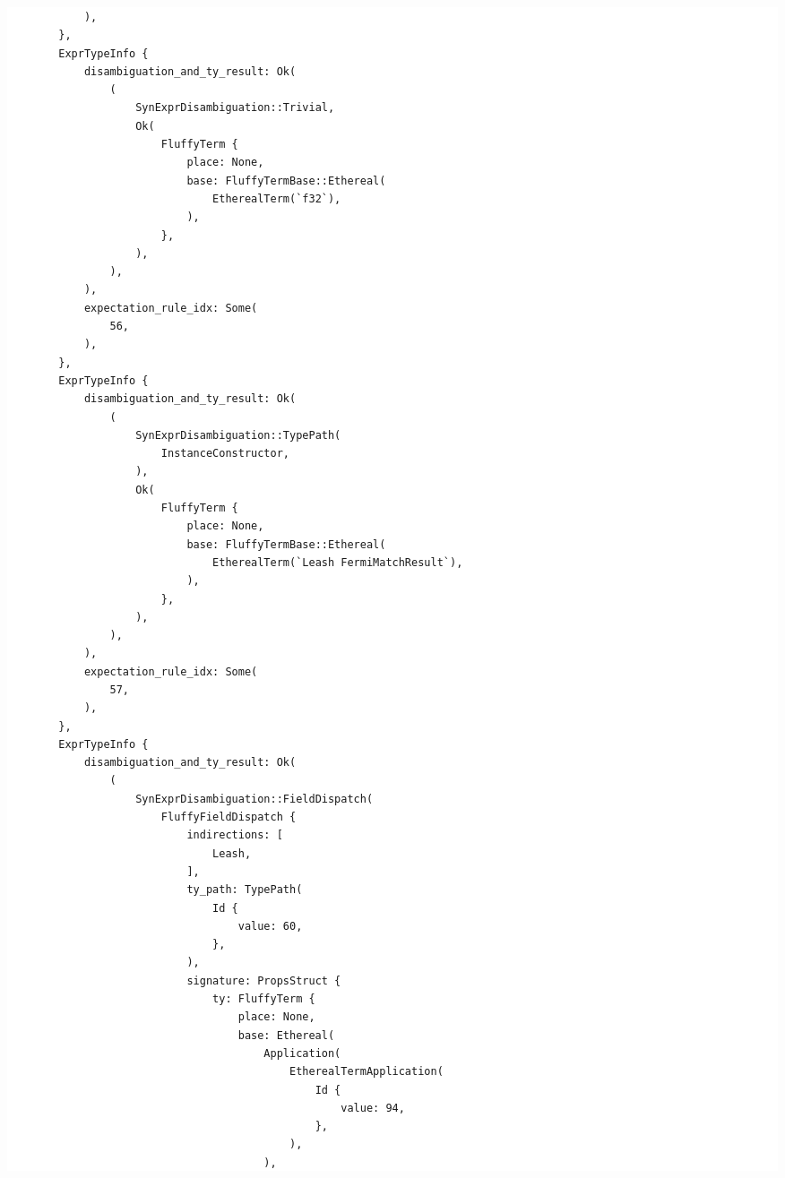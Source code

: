                 ),
            },
            ExprTypeInfo {
                disambiguation_and_ty_result: Ok(
                    (
                        SynExprDisambiguation::Trivial,
                        Ok(
                            FluffyTerm {
                                place: None,
                                base: FluffyTermBase::Ethereal(
                                    EtherealTerm(`f32`),
                                ),
                            },
                        ),
                    ),
                ),
                expectation_rule_idx: Some(
                    56,
                ),
            },
            ExprTypeInfo {
                disambiguation_and_ty_result: Ok(
                    (
                        SynExprDisambiguation::TypePath(
                            InstanceConstructor,
                        ),
                        Ok(
                            FluffyTerm {
                                place: None,
                                base: FluffyTermBase::Ethereal(
                                    EtherealTerm(`Leash FermiMatchResult`),
                                ),
                            },
                        ),
                    ),
                ),
                expectation_rule_idx: Some(
                    57,
                ),
            },
            ExprTypeInfo {
                disambiguation_and_ty_result: Ok(
                    (
                        SynExprDisambiguation::FieldDispatch(
                            FluffyFieldDispatch {
                                indirections: [
                                    Leash,
                                ],
                                ty_path: TypePath(
                                    Id {
                                        value: 60,
                                    },
                                ),
                                signature: PropsStruct {
                                    ty: FluffyTerm {
                                        place: None,
                                        base: Ethereal(
                                            Application(
                                                EtherealTermApplication(
                                                    Id {
                                                        value: 94,
                                                    },
                                                ),
                                            ),